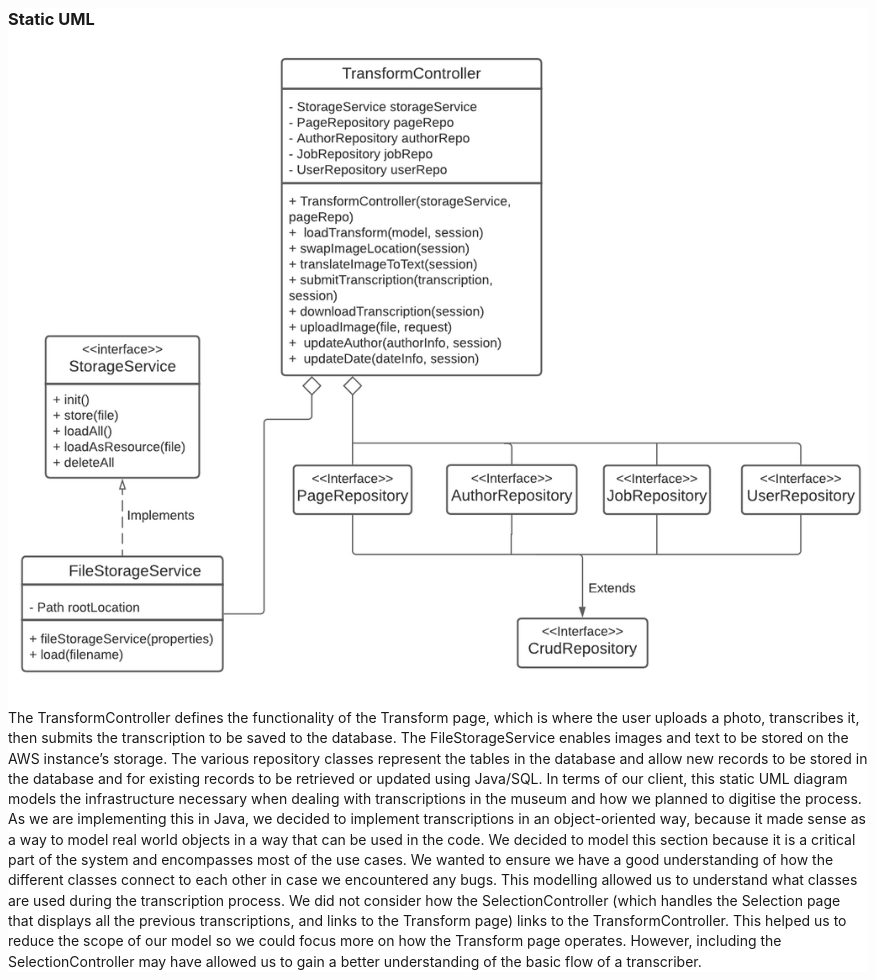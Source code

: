 ### Static UML

![image](staticuml.png)

The TransformController defines the functionality of the Transform page, which is where the
user uploads a photo, transcribes it, then submits the transcription to be saved to the
database. The FileStorageService enables images and text to be stored on the AWS
instance’s storage. The various repository classes represent the tables in the database and
allow new records to be stored in the database and for existing records to be retrieved or
updated using Java/SQL.
In terms of our client, this static UML diagram models the infrastructure necessary when
dealing with transcriptions in the museum and how we planned to digitise the process. As we
are implementing this in Java, we decided to implement transcriptions in an object-oriented
way, because it made sense as a way to model real world objects in a way that can be used
in the code.
We decided to model this section because it is a critical part of the system and
encompasses most of the use cases. We wanted to ensure we have a good understanding
of how the different classes connect to each other in case we encountered any bugs.
This modelling allowed us to understand what classes are used during the transcription
process. We did not consider how the SelectionController (which handles the Selection page
that displays all the previous transcriptions, and links to the Transform page) links to the
TransformController. This helped us to reduce the scope of our model so we could focus
more on how the Transform page operates. However, including the SelectionController may
have allowed us to gain a better understanding of the basic flow of a transcriber.
